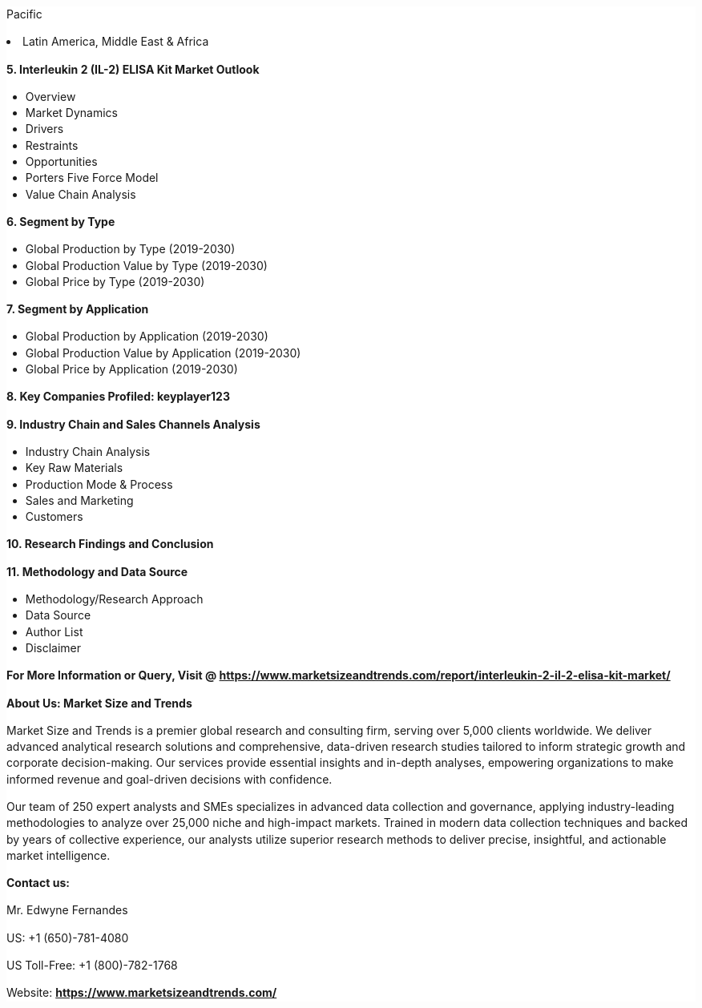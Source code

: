 Pacific</li><li>Latin America, Middle East &amp; Africa</li></ul><p><strong>5. Interleukin 2 (IL-2) ELISA Kit Market Outlook</strong></p><ul><li>Overview</li><li>Market Dynamics</li><li>Drivers</li><li>Restraints</li><li>Opportunities</li><li>Porters Five Force Model</li><li>Value Chain Analysis&nbsp;</li></ul><p><strong>6. Segment by Type</strong></p><ul><li>Global Production by Type (2019-2030)</li><li>Global Production Value by Type (2019-2030)</li><li>Global Price by Type (2019-2030)</li></ul><p><strong>7. Segment by Application</strong></p><ul><li>Global Production by Application (2019-2030)</li><li>Global Production Value by Application (2019-2030)</li><li>Global Price by Application (2019-2030)</li></ul><p><strong>8. Key Companies Profiled: keyplayer123</strong></p><p><strong>9. Industry Chain and Sales Channels Analysis</strong></p><ul><li>Industry Chain Analysis</li><li>Key Raw Materials</li><li>Production Mode &amp; Process</li><li>Sales and Marketing</li><li>Customers</li></ul><p><strong>10. Research Findings and Conclusion</strong></p><p><strong>11. Methodology and Data Source</strong></p><ul><li>Methodology/Research Approach</li><li>Data Source</li><li>Author List</li><li>Disclaimer</li></ul></p><p><strong>For More Information or Query, Visit @ <a href="https://www.marketsizeandtrends.com/report/interleukin-2-il-2-elisa-kit-market/">https://www.marketsizeandtrends.com/report/interleukin-2-il-2-elisa-kit-market/</a></strong></p><p><strong>About Us: Market Size and Trends</strong></p><p>Market Size and Trends is a premier global research and consulting firm, serving over 5,000 clients worldwide. We deliver advanced analytical research solutions and comprehensive, data-driven research studies tailored to inform strategic growth and corporate decision-making. Our services provide essential insights and in-depth analyses, empowering organizations to make informed revenue and goal-driven decisions with confidence.</p><p>Our team of 250 expert analysts and SMEs specializes in advanced data collection and governance, applying industry-leading methodologies to analyze over 25,000 niche and high-impact markets. Trained in modern data collection techniques and backed by years of collective experience, our analysts utilize superior research methods to deliver precise, insightful, and actionable market intelligence.</p><p><strong>Contact us:</strong></p><p>Mr. Edwyne Fernandes</p><p>US: +1 (650)-781-4080</p><p>US Toll-Free: +1 (800)-782-1768</p><p>Website: <strong><a href="https://www.marketsizeandtrends.com/">https://www.marketsizeandtrends.com/</a></strong></p>
